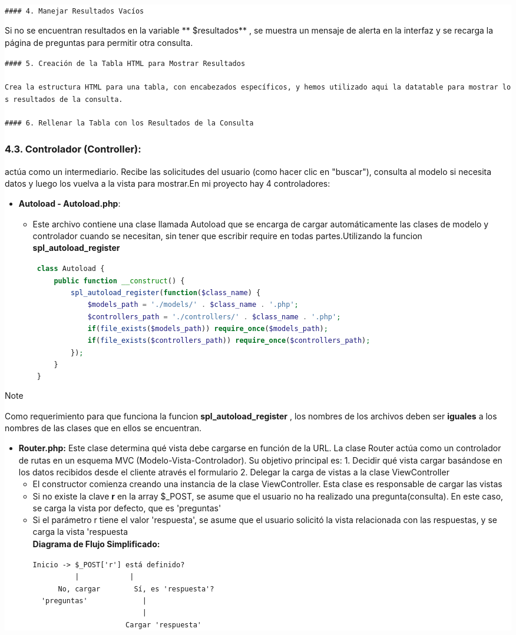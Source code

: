     #### 4. Manejar Resultados Vacíos

   Si no se encuentran resultados en la variable ** $resultados** , se muestra un mensaje de alerta en la interfaz y se recarga la página de preguntas para permitir otra consulta.

    #### 5. Creación de la Tabla HTML para Mostrar Resultados

    Crea la estructura HTML para una tabla, con encabezados específicos, y hemos utilizado aqui la datatable para mostrar los resultados de la consulta.

    #### 6. Rellenar la Tabla con los Resultados de la Consulta

 
### 4.3. Controlador (Controller):

actúa como un intermediario. Recibe las solicitudes del usuario (como hacer clic en "buscar"), consulta al modelo si necesita datos y luego los vuelva a la  vista para mostrar.En mi proyecto hay 4 controladores:

- **Autoload - Autoload.php**:
  - Este archivo contiene una clase llamada Autoload que se encarga de cargar automáticamente las clases de modelo y controlador cuando se necesitan, sin tener que escribir require en todas partes.Utilizando la funcion **spl_autoload_register**

    ```php
     class Autoload {
         public function __construct() {
             spl_autoload_register(function($class_name) {
                 $models_path = './models/' . $class_name . '.php';
                 $controllers_path = './controllers/' . $class_name . '.php';
                 if(file_exists($models_path)) require_once($models_path);
                 if(file_exists($controllers_path)) require_once($controllers_path);
             });
         }
     }
    ```

> [!NOTE]
> Como requerimiento para que funciona la funcion **spl_autoload_register** , los nombres de los archivos deben ser **iguales**
> a los nombres de las clases que en ellos se encuentran.


- **Router.php:**
    Este clase determina qué vista debe cargarse en función de la URL. La clase Router actúa como un controlador de rutas en un esquema MVC (Modelo-Vista-Controlador). Su objetivo principal es:
      1. Decidir qué vista cargar  basándose en los datos recibidos desde el cliente através el formulario
      2. Delegar la carga de vistas a la clase ViewController
    * El constructor comienza creando una instancia de la clase ViewController. Esta clase es responsable de cargar las vistas
    * Si no existe la clave **r** en la array  $_POST, se asume que el usuario no ha realizado una pregunta(consulta). En este caso, se carga la vista por defecto, que es 'preguntas'
    * Si el parámetro r tiene el valor 'respuesta', se asume que el usuario solicitó la vista relacionada con las respuestas, y se carga la vista 'respuesta  
      **Diagrama de Flujo Simplificado:**
      ```
      Inicio -> $_POST['r'] está definido?
                |            |
            No, cargar        Sí, es 'respuesta'?
        'preguntas'             |       
                                |        
                            Cargar 'respuesta'
        ```

